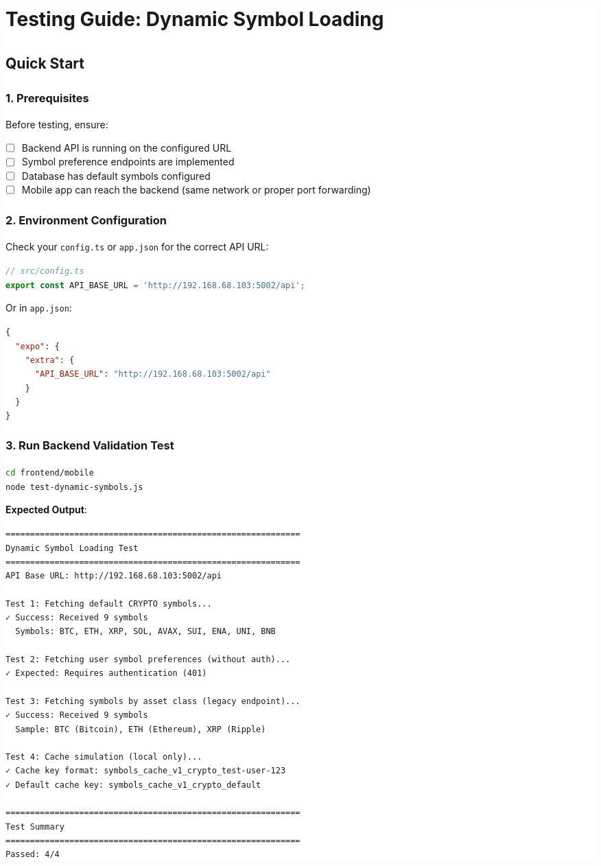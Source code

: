 # Testing Guide: Dynamic Symbol Loading

## Quick Start

### 1. Prerequisites

Before testing, ensure:
- [ ] Backend API is running on the configured URL
- [ ] Symbol preference endpoints are implemented
- [ ] Database has default symbols configured
- [ ] Mobile app can reach the backend (same network or proper port forwarding)

### 2. Environment Configuration

Check your `config.ts` or `app.json` for the correct API URL:

```typescript
// src/config.ts
export const API_BASE_URL = 'http://192.168.68.103:5002/api';
```

Or in `app.json`:
```json
{
  "expo": {
    "extra": {
      "API_BASE_URL": "http://192.168.68.103:5002/api"
    }
  }
}
```

### 3. Run Backend Validation Test

```bash
cd frontend/mobile
node test-dynamic-symbols.js
```

**Expected Output**:
```
============================================================
Dynamic Symbol Loading Test
============================================================
API Base URL: http://192.168.68.103:5002/api

Test 1: Fetching default CRYPTO symbols...
✓ Success: Received 9 symbols
  Symbols: BTC, ETH, XRP, SOL, AVAX, SUI, ENA, UNI, BNB

Test 2: Fetching user symbol preferences (without auth)...
✓ Expected: Requires authentication (401)

Test 3: Fetching symbols by asset class (legacy endpoint)...
✓ Success: Received 9 symbols
  Sample: BTC (Bitcoin), ETH (Ethereum), XRP (Ripple)

Test 4: Cache simulation (local only)...
✓ Cache key format: symbols_cache_v1_crypto_test-user-123
✓ Default cache key: symbols_cache_v1_crypto_default

============================================================
Test Summary
============================================================
Passed: 4/4
```